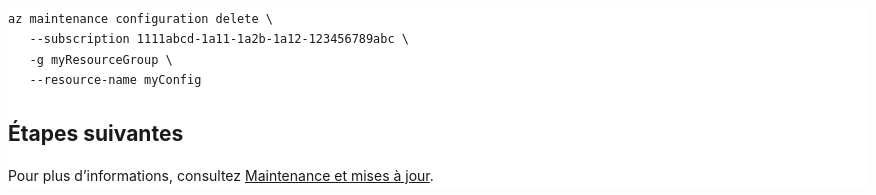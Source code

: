```azurecli-interactive
az maintenance configuration delete \
   --subscription 1111abcd-1a11-1a2b-1a12-123456789abc \
   -g myResourceGroup \
   --resource-name myConfig
```

## <a name="next-steps"></a>Étapes suivantes
Pour plus d’informations, consultez [Maintenance et mises à jour](maintenance-and-updates.md).

